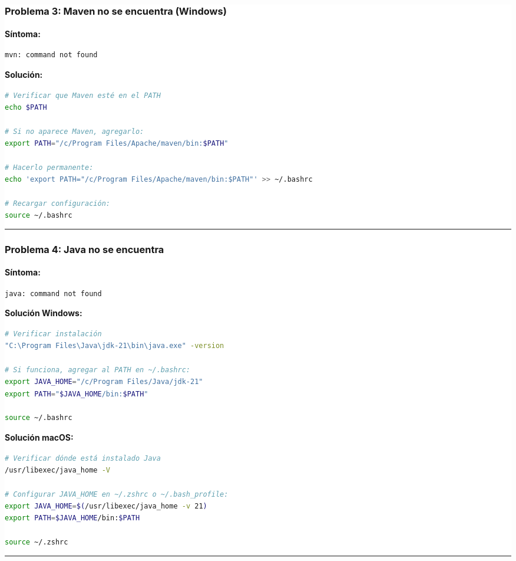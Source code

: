 
### Problema 3: Maven no se encuentra (Windows)

**Síntoma:**
```bash
mvn: command not found
```

**Solución:**
```bash
# Verificar que Maven esté en el PATH
echo $PATH

# Si no aparece Maven, agregarlo:
export PATH="/c/Program Files/Apache/maven/bin:$PATH"

# Hacerlo permanente:
echo 'export PATH="/c/Program Files/Apache/maven/bin:$PATH"' >> ~/.bashrc

# Recargar configuración:
source ~/.bashrc
```

---

### Problema 4: Java no se encuentra

**Síntoma:**
```bash
java: command not found
```

**Solución Windows:**
```bash
# Verificar instalación
"C:\Program Files\Java\jdk-21\bin\java.exe" -version

# Si funciona, agregar al PATH en ~/.bashrc:
export JAVA_HOME="/c/Program Files/Java/jdk-21"
export PATH="$JAVA_HOME/bin:$PATH"

source ~/.bashrc
```

**Solución macOS:**
```bash
# Verificar dónde está instalado Java
/usr/libexec/java_home -V

# Configurar JAVA_HOME en ~/.zshrc o ~/.bash_profile:
export JAVA_HOME=$(/usr/libexec/java_home -v 21)
export PATH=$JAVA_HOME/bin:$PATH

source ~/.zshrc
```

---